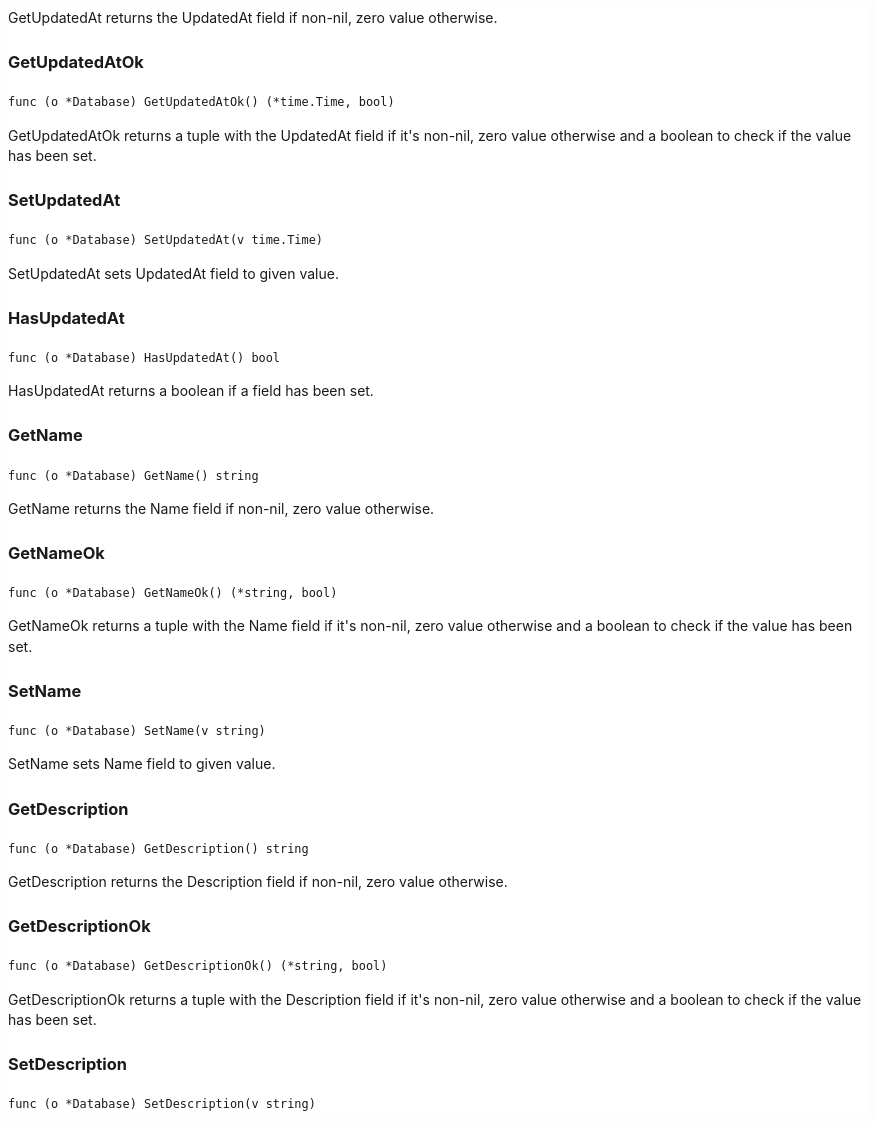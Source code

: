 GetUpdatedAt returns the UpdatedAt field if non-nil, zero value otherwise.

### GetUpdatedAtOk

`func (o *Database) GetUpdatedAtOk() (*time.Time, bool)`

GetUpdatedAtOk returns a tuple with the UpdatedAt field if it's non-nil, zero value otherwise
and a boolean to check if the value has been set.

### SetUpdatedAt

`func (o *Database) SetUpdatedAt(v time.Time)`

SetUpdatedAt sets UpdatedAt field to given value.

### HasUpdatedAt

`func (o *Database) HasUpdatedAt() bool`

HasUpdatedAt returns a boolean if a field has been set.

### GetName

`func (o *Database) GetName() string`

GetName returns the Name field if non-nil, zero value otherwise.

### GetNameOk

`func (o *Database) GetNameOk() (*string, bool)`

GetNameOk returns a tuple with the Name field if it's non-nil, zero value otherwise
and a boolean to check if the value has been set.

### SetName

`func (o *Database) SetName(v string)`

SetName sets Name field to given value.


### GetDescription

`func (o *Database) GetDescription() string`

GetDescription returns the Description field if non-nil, zero value otherwise.

### GetDescriptionOk

`func (o *Database) GetDescriptionOk() (*string, bool)`

GetDescriptionOk returns a tuple with the Description field if it's non-nil, zero value otherwise
and a boolean to check if the value has been set.

### SetDescription

`func (o *Database) SetDescription(v string)`
